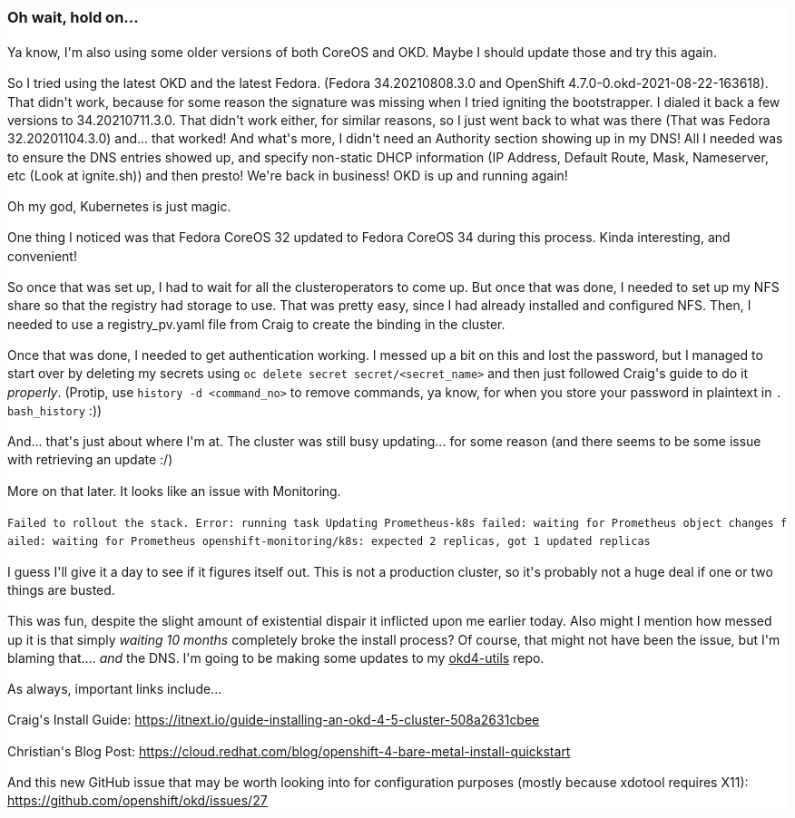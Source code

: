 ### Oh wait, hold on...

Ya know, I'm also using some older versions of both CoreOS and OKD. Maybe I should update those and try this again.

So I tried using the latest OKD and the latest Fedora. (Fedora 34.20210808.3.0 and OpenShift 4.7.0-0.okd-2021-08-22-163618). That didn't work, because for some reason the signature was missing when I tried igniting the bootstrapper. I dialed it back a few versions to 34.20210711.3.0. That didn't work either, for similar reasons, so I just went back to what was there (That was Fedora 32.20201104.3.0) and... that worked! And what's more, I didn't need an Authority section showing up in my DNS! All I needed was to ensure the DNS entries showed up, and specify non-static DHCP information (IP Address, Default Route, Mask, Nameserver, etc (Look at ignite.sh)) and then presto! We're back in business! OKD is up and running again!

Oh my god, Kubernetes is just magic.

One thing I noticed was that Fedora CoreOS 32 updated to Fedora CoreOS 34 during this process. Kinda interesting, and convenient!

So once that was set up, I had to wait for all the clusteroperators to come up. But once that was done, I needed to set up my NFS share so that the registry had storage to use. That was pretty easy, since I had already installed and configured NFS. Then, I needed to use a registry_pv.yaml file from Craig to create the binding in the cluster.

Once that was done, I needed to get authentication working. I messed up a bit on this and lost the password, but I managed to start over by deleting my secrets using `oc delete secret secret/<secret_name>` and then just followed Craig's guide to do it _properly_. (Protip, use `history -d <command_no>` to remove commands, ya know, for when you store your password in plaintext in `.bash_history` :))

And... that's just about where I'm at. The cluster was still busy updating... for some reason (and there seems to be some issue with retrieving an update :/)

More on that later. It looks like an issue with Monitoring.

```
Failed to rollout the stack. Error: running task Updating Prometheus-k8s failed: waiting for Prometheus object changes failed: waiting for Prometheus openshift-monitoring/k8s: expected 2 replicas, got 1 updated replicas
```

I guess I'll give it a day to see if it figures itself out. This is not a production cluster, so it's probably not a huge deal if one or two things are busted.

This was fun, despite the slight amount of existential dispair it inflicted upon me earlier today. Also might I mention how messed up it is that simply _waiting 10 months_ completely broke the install process? Of course, that might not have been the issue, but I'm blaming that.... _and_ the DNS. I'm going to be making some updates to my [okd4-utils](https://github.com/willnilges/okd4-utils) repo.

As always, important links include...

Craig's Install Guide: https://itnext.io/guide-installing-an-okd-4-5-cluster-508a2631cbee

Christian's Blog Post: https://cloud.redhat.com/blog/openshift-4-bare-metal-install-quickstart

And this new GitHub issue that may be worth looking into for configuration purposes (mostly because xdotool requires X11): https://github.com/openshift/okd/issues/27
